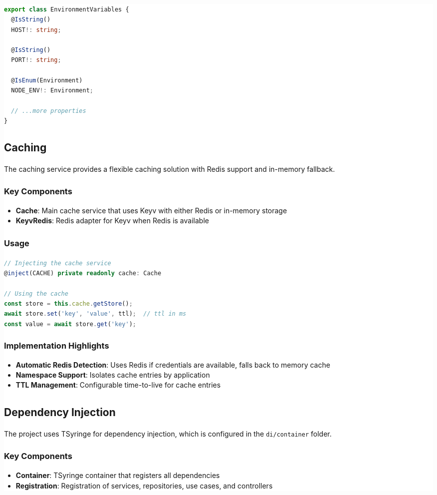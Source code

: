 ```typescript
export class EnvironmentVariables {
  @IsString()
  HOST!: string;

  @IsString()
  PORT!: string;

  @IsEnum(Environment)
  NODE_ENV!: Environment;
  
  // ...more properties
}
```

## Caching

The caching service provides a flexible caching solution with Redis support and in-memory fallback.

### Key Components

- **Cache**: Main cache service that uses Keyv with either Redis or in-memory storage
- **KeyvRedis**: Redis adapter for Keyv when Redis is available

### Usage

```typescript
// Injecting the cache service
@inject(CACHE) private readonly cache: Cache

// Using the cache
const store = this.cache.getStore();
await store.set('key', 'value', ttl);  // ttl in ms
const value = await store.get('key');
```

### Implementation Highlights

- **Automatic Redis Detection**: Uses Redis if credentials are available, falls back to memory cache
- **Namespace Support**: Isolates cache entries by application
- **TTL Management**: Configurable time-to-live for cache entries

## Dependency Injection

The project uses TSyringe for dependency injection, which is configured in the `di/container` folder.

### Key Components

- **Container**: TSyringe container that registers all dependencies
- **Registration**: Registration of services, repositories, use cases, and controllers
